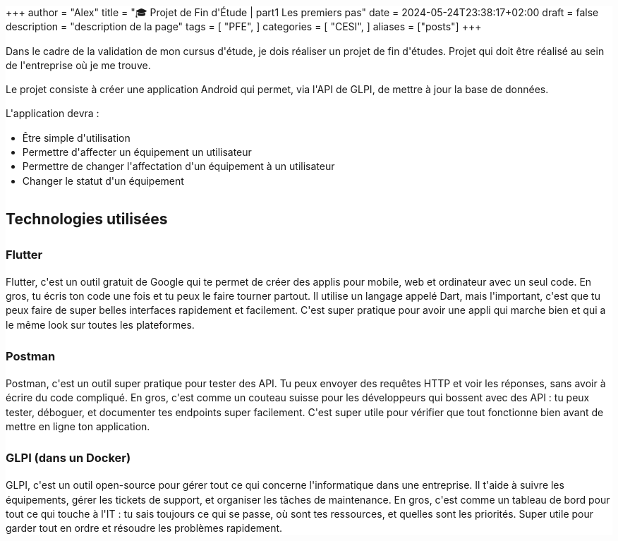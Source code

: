 +++
author = "Alex"
title = "🎓 Projet de Fin d'Étude | part1 Les premiers pas"
date = 2024-05-24T23:38:17+02:00
draft = false
description = "description de la page"
tags = [
    "PFE",
]
categories = [
    "CESI",
]
aliases = ["posts"]
+++

Dans le cadre de la validation de mon cursus d'étude, je dois réaliser un projet de fin d'études.
Projet qui doit être réalisé au sein de l'entreprise où je me trouve.

Le projet consiste à créer une application Android qui permet, via l'API de GLPI, de mettre à jour la base de données.



L'application devra :

- Être simple d'utilisation
- Permettre d'affecter un équipement un utilisateur
- Permettre de changer l'affectation d'un équipement à un utilisateur
- Changer le statut d'un équipement

## Technologies utilisées

### Flutter
Flutter, c'est un outil gratuit de Google qui te permet de créer des applis pour mobile, web et ordinateur avec un seul code. En gros, tu écris ton code une fois et tu peux le faire tourner partout. Il utilise un langage appelé Dart, mais l'important, c'est que tu peux faire de super belles interfaces rapidement et facilement. C'est super pratique pour avoir une appli qui marche bien et qui a le même look sur toutes les plateformes.

### Postman
Postman, c'est un outil super pratique pour tester des API. Tu peux envoyer des requêtes HTTP et voir les réponses, sans avoir à écrire du code compliqué. En gros, c'est comme un couteau suisse pour les développeurs qui bossent avec des API : tu peux tester, déboguer, et documenter tes endpoints super facilement. C'est super utile pour vérifier que tout fonctionne bien avant de mettre en ligne ton application.

### GLPI (dans un Docker)
GLPI, c'est un outil open-source pour gérer tout ce qui concerne l'informatique dans une entreprise. Il t'aide à suivre les équipements, gérer les tickets de support, et organiser les tâches de maintenance. En gros, c'est comme un tableau de bord pour tout ce qui touche à l'IT : tu sais toujours ce qui se passe, où sont tes ressources, et quelles sont les priorités. Super utile pour garder tout en ordre et résoudre les problèmes rapidement.
